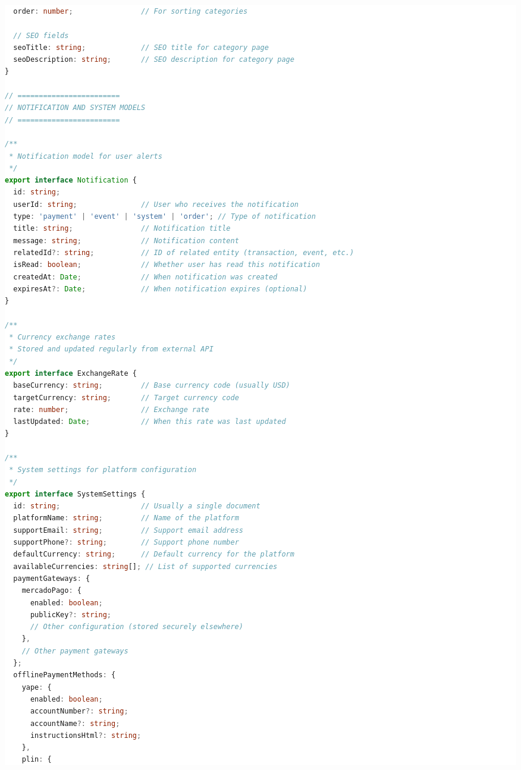 ```typescript
  order: number;                // For sorting categories
  
  // SEO fields
  seoTitle: string;             // SEO title for category page
  seoDescription: string;       // SEO description for category page
}

// ========================
// NOTIFICATION AND SYSTEM MODELS
// ========================

/**
 * Notification model for user alerts
 */
export interface Notification {
  id: string;
  userId: string;               // User who receives the notification
  type: 'payment' | 'event' | 'system' | 'order'; // Type of notification
  title: string;                // Notification title
  message: string;              // Notification content
  relatedId?: string;           // ID of related entity (transaction, event, etc.)
  isRead: boolean;              // Whether user has read this notification
  createdAt: Date;              // When notification was created
  expiresAt?: Date;             // When notification expires (optional)
}

/**
 * Currency exchange rates
 * Stored and updated regularly from external API
 */
export interface ExchangeRate {
  baseCurrency: string;         // Base currency code (usually USD)
  targetCurrency: string;       // Target currency code
  rate: number;                 // Exchange rate
  lastUpdated: Date;            // When this rate was last updated
}

/**
 * System settings for platform configuration
 */
export interface SystemSettings {
  id: string;                   // Usually a single document
  platformName: string;         // Name of the platform
  supportEmail: string;         // Support email address
  supportPhone?: string;        // Support phone number
  defaultCurrency: string;      // Default currency for the platform
  availableCurrencies: string[]; // List of supported currencies
  paymentGateways: {
    mercadoPago: {
      enabled: boolean;
      publicKey?: string;
      // Other configuration (stored securely elsewhere)
    },
    // Other payment gateways
  };
  offlinePaymentMethods: {
    yape: {
      enabled: boolean;
      accountNumber?: string;
      accountName?: string;
      instructionsHtml?: string;
    },
    plin: {
```